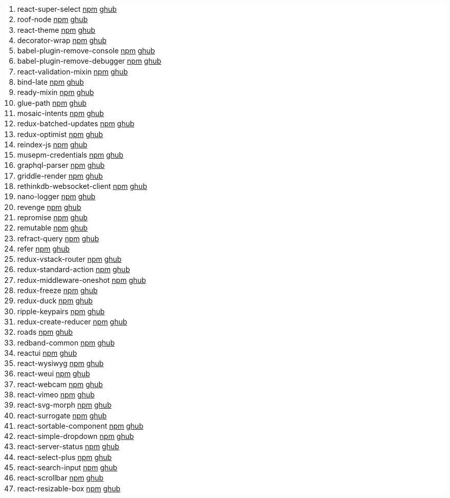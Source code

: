 1. react-super-select [npm](http://npm.im/react-super-select) [ghub](http://ghub.io/react-super-select)
1. roof-node [npm](http://npm.im/roof-node) [ghub](http://ghub.io/roof-node)
1. react-theme [npm](http://npm.im/react-theme) [ghub](http://ghub.io/react-theme)
1. decorator-wrap [npm](http://npm.im/decorator-wrap) [ghub](http://ghub.io/decorator-wrap)
1. babel-plugin-remove-console [npm](http://npm.im/babel-plugin-remove-console) [ghub](http://ghub.io/babel-plugin-remove-console)
1. babel-plugin-remove-debugger [npm](http://npm.im/babel-plugin-remove-debugger) [ghub](http://ghub.io/babel-plugin-remove-debugger)
1. react-validation-mixin [npm](http://npm.im/react-validation-mixin) [ghub](http://ghub.io/react-validation-mixin)
1. bind-late [npm](http://npm.im/bind-late) [ghub](http://ghub.io/bind-late)
1. ready-mixin [npm](http://npm.im/ready-mixin) [ghub](http://ghub.io/ready-mixin)
1. glue-path [npm](http://npm.im/glue-path) [ghub](http://ghub.io/glue-path)
1. mosaic-intents [npm](http://npm.im/mosaic-intents) [ghub](http://ghub.io/mosaic-intents)
1. redux-batched-updates [npm](http://npm.im/redux-batched-updates) [ghub](http://ghub.io/redux-batched-updates)
1. redux-optimist [npm](http://npm.im/redux-optimist) [ghub](http://ghub.io/redux-optimist)
1. reindex-js [npm](http://npm.im/reindex-js) [ghub](http://ghub.io/reindex-js)
1. musepm-credentials [npm](http://npm.im/musepm-credentials) [ghub](http://ghub.io/musepm-credentials)
1. graphql-parser [npm](http://npm.im/graphql-parser) [ghub](http://ghub.io/graphql-parser)
1. griddle-render [npm](http://npm.im/griddle-render) [ghub](http://ghub.io/griddle-render)
1. rethinkdb-websocket-client [npm](http://npm.im/rethinkdb-websocket-client) [ghub](http://ghub.io/rethinkdb-websocket-client)
1. nano-logger [npm](http://npm.im/nano-logger) [ghub](http://ghub.io/nano-logger)
1. revenge [npm](http://npm.im/revenge) [ghub](http://ghub.io/revenge)
1. repromise [npm](http://npm.im/repromise) [ghub](http://ghub.io/repromise)
1. remutable [npm](http://npm.im/remutable) [ghub](http://ghub.io/remutable)
1. refract-query [npm](http://npm.im/refract-query) [ghub](http://ghub.io/refract-query)
1. refer [npm](http://npm.im/refer) [ghub](http://ghub.io/refer)
1. redux-vstack-router [npm](http://npm.im/redux-vstack-router) [ghub](http://ghub.io/redux-vstack-router)
1. redux-standard-action [npm](http://npm.im/redux-standard-action) [ghub](http://ghub.io/redux-standard-action)
1. redux-middleware-oneshot [npm](http://npm.im/redux-middleware-oneshot) [ghub](http://ghub.io/redux-middleware-oneshot)
1. redux-freeze [npm](http://npm.im/redux-freeze) [ghub](http://ghub.io/redux-freeze)
1. redux-duck [npm](http://npm.im/redux-duck) [ghub](http://ghub.io/redux-duck)
1. ripple-keypairs [npm](http://npm.im/ripple-keypairs) [ghub](http://ghub.io/ripple-keypairs)
1. redux-create-reducer [npm](http://npm.im/redux-create-reducer) [ghub](http://ghub.io/redux-create-reducer)
1. roads [npm](http://npm.im/roads) [ghub](http://ghub.io/roads)
1. redband-common [npm](http://npm.im/redband-common) [ghub](http://ghub.io/redband-common)
1. reactui [npm](http://npm.im/reactui) [ghub](http://ghub.io/reactui)
1. react-wysiwyg [npm](http://npm.im/react-wysiwyg) [ghub](http://ghub.io/react-wysiwyg)
1. react-weui [npm](http://npm.im/react-weui) [ghub](http://ghub.io/react-weui)
1. react-webcam [npm](http://npm.im/react-webcam) [ghub](http://ghub.io/react-webcam)
1. react-vimeo [npm](http://npm.im/react-vimeo) [ghub](http://ghub.io/react-vimeo)
1. react-svg-morph [npm](http://npm.im/react-svg-morph) [ghub](http://ghub.io/react-svg-morph)
1. react-surrogate [npm](http://npm.im/react-surrogate) [ghub](http://ghub.io/react-surrogate)
1. react-sortable-component [npm](http://npm.im/react-sortable-component) [ghub](http://ghub.io/react-sortable-component)
1. react-simple-dropdown [npm](http://npm.im/react-simple-dropdown) [ghub](http://ghub.io/react-simple-dropdown)
1. react-server-status [npm](http://npm.im/react-server-status) [ghub](http://ghub.io/react-server-status)
1. react-select-plus [npm](http://npm.im/react-select-plus) [ghub](http://ghub.io/react-select-plus)
1. react-search-input [npm](http://npm.im/react-search-input) [ghub](http://ghub.io/react-search-input)
1. react-scrollbar [npm](http://npm.im/react-scrollbar) [ghub](http://ghub.io/react-scrollbar)
1. react-resizable-box [npm](http://npm.im/react-resizable-box) [ghub](http://ghub.io/react-resizable-box)